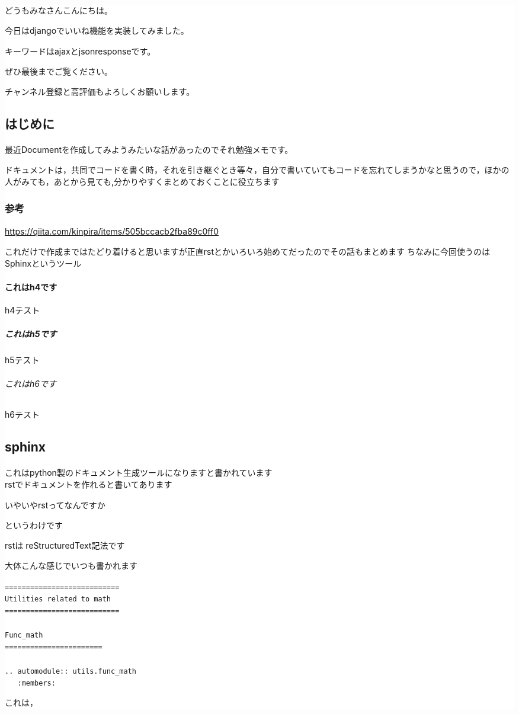 どうもみなさんこんにちは。

今日はdjangoでいいね機能を実装してみました。

キーワードはajaxとjsonresponseです。

ぜひ最後までご覧ください。

チャンネル登録と高評価もよろしくお願いします。

## はじめに
最近Documentを作成してみようみたいな話があったのでそれ勉強メモです。

ドキュメントは，共同でコードを書く時，それを引き継ぐとき等々，自分で書いていてもコードを忘れてしまうかなと思うので，ほかの人がみても，あとから見ても,分かりやすくまとめておくことに役立ちます

### 参考
https://qiita.com/kinpira/items/505bccacb2fba89c0ff0

これだけで作成まではたどり着けると思いますが正直rstとかいろいろ始めてだったのでその話もまとめます
ちなみに今回使うのはSphinxというツール

#### これはh4です

h4テスト

##### これはh5です

h5テスト

###### これはh6です

h6テスト

## sphinx
これはpython製のドキュメント生成ツールになりますと書かれています  
rstでドキュメントを作れると書いてあります

いやいやrstってなんですか

というわけです

rstは
reStructuredText記法です

大体こんな感じでいつも書かれます

~~~
===========================
Utilities related to math
===========================

Func_math
=======================

.. automodule:: utils.func_math
   :members:
~~~
これは，
